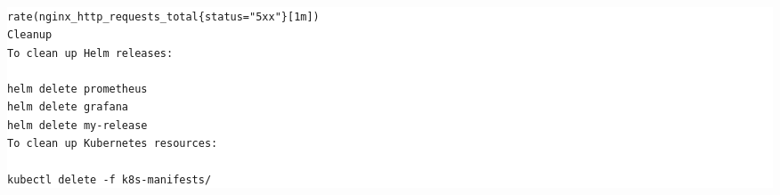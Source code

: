 ```
rate(nginx_http_requests_total{status="5xx"}[1m])
Cleanup
To clean up Helm releases:

helm delete prometheus
helm delete grafana
helm delete my-release
To clean up Kubernetes resources:

kubectl delete -f k8s-manifests/
```
